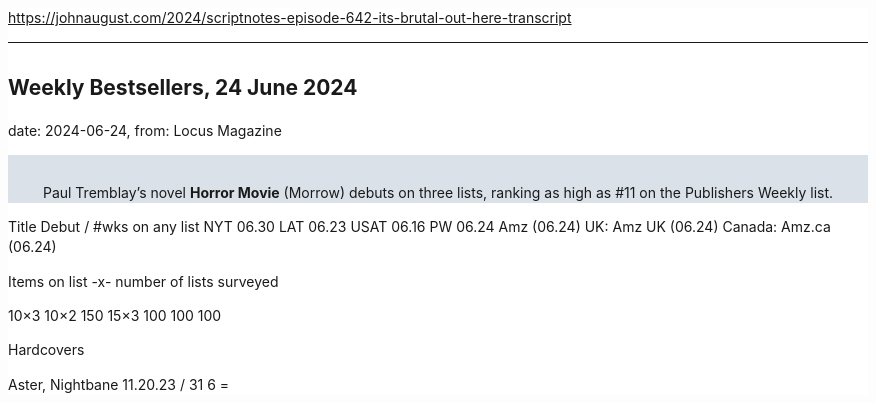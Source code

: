 <https://johnaugust.com/2024/scriptnotes-episode-642-its-brutal-out-here-transcript>

---

## Weekly Bestsellers, 24 June 2024

date: 2024-06-24, from: Locus Magazine

<div style="background-color: #dae1e8; padding: 14px 0px 0px 0px; text-align: center;">
<p>Paul Tremblay&#8217;s novel <b>Horror Movie</b> (Morrow) debuts on three lists, ranking as high as #11 on the Publishers Weekly list.</p>
</div>




<p></p>



Title
Debut / #wks on any list
NYT
06.30
LAT
06.23
USAT 
06.16
PW 
06.24
Amz 
(06.24)
UK:
Amz UK 
(06.24)
Canada:
Amz.ca 
(06.24)


Items on list -x- number of lists surveyed

10&#215;3
10&#215;2
150
15&#215;3
100
100
100


Hardcovers


Aster, Nightbane
11.20.23 / 31
6 =
